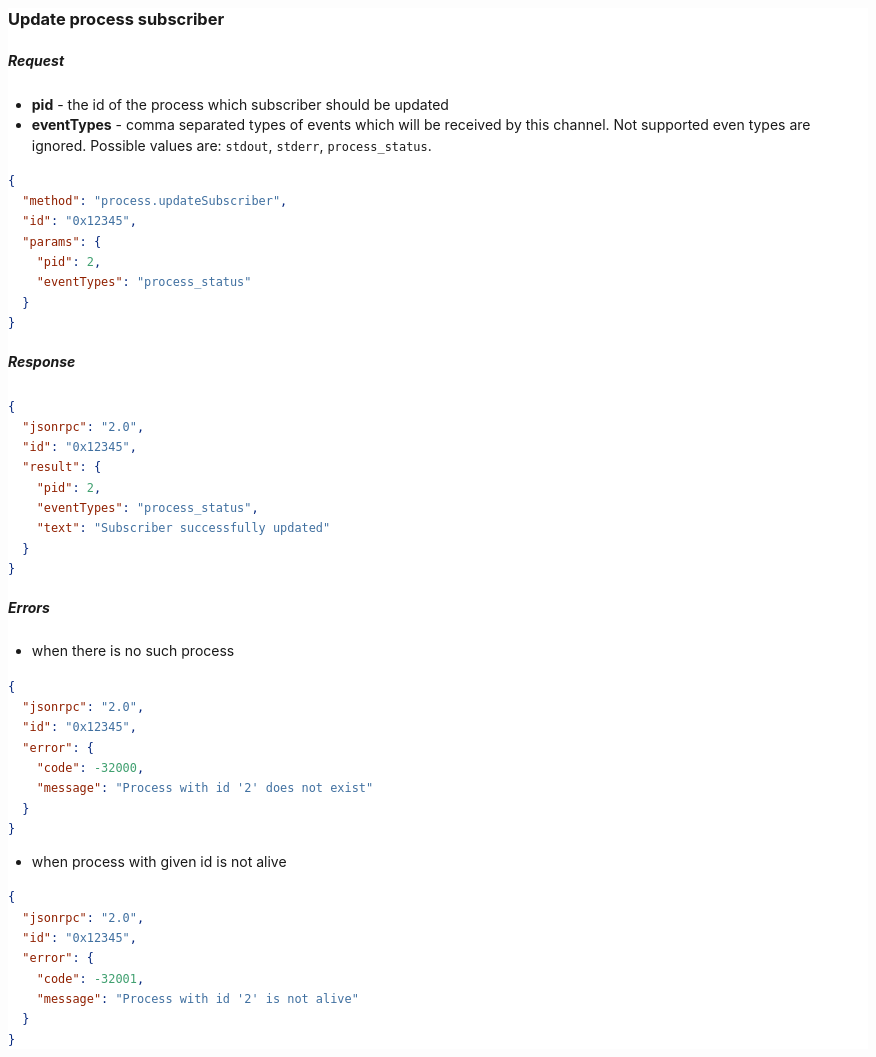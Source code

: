 ### Update process subscriber

##### Request

- __pid__ - the id of the process which subscriber should be updated
- __eventTypes__ -  comma separated types of events which will be
received by this channel. Not supported even types are ignored.
Possible values are: `stdout`, `stderr`, `process_status`.

```json
{
  "method": "process.updateSubscriber",
  "id": "0x12345",
  "params": {
    "pid": 2,
    "eventTypes": "process_status"
  }
}
```

##### Response

```json
{
  "jsonrpc": "2.0",
  "id": "0x12345",
  "result": {
    "pid": 2,
    "eventTypes": "process_status",
    "text": "Subscriber successfully updated"
  }
}
```

##### Errors

- when there is no such process

```json
{
  "jsonrpc": "2.0",
  "id": "0x12345",
  "error": {
    "code": -32000,
    "message": "Process with id '2' does not exist"
  }
}
```

- when process with given id is not alive

```json
{
  "jsonrpc": "2.0",
  "id": "0x12345",
  "error": {
    "code": -32001,
    "message": "Process with id '2' is not alive"
  }
}
```
